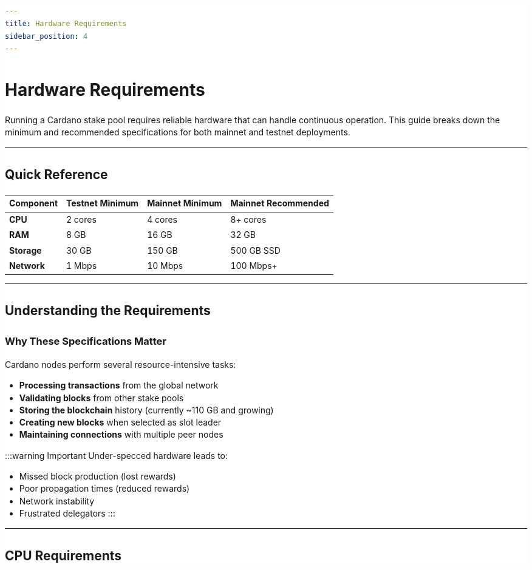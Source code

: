 ```yaml
---
title: Hardware Requirements
sidebar_position: 4
---
```


# Hardware Requirements

Running a Cardano stake pool requires reliable hardware that can handle continuous operation. This guide breaks down the minimum and recommended specifications for both mainnet and testnet deployments.

---

## Quick Reference

| Component | Testnet Minimum | Mainnet Minimum | Mainnet Recommended |
|-----------|-----------------|-----------------|---------------------|
| **CPU** | 2 cores | 4 cores | 8+ cores |
| **RAM** | 8 GB | 16 GB | 32 GB |
| **Storage** | 30 GB | 150 GB | 500 GB SSD |
| **Network** | 1 Mbps | 10 Mbps | 100 Mbps+ |

---

## Understanding the Requirements

### Why These Specifications Matter

Cardano nodes perform several resource-intensive tasks:
- **Processing transactions** from the global network
- **Validating blocks** from other stake pools
- **Storing the blockchain** history (currently ~110 GB and growing)
- **Creating new blocks** when selected as slot leader
- **Maintaining connections** with multiple peer nodes

:::warning Important
Under-specced hardware leads to:
- Missed block production (lost rewards)
- Poor propagation times (reduced rewards)
- Network instability
- Frustrated delegators
:::

---

## CPU Requirements
